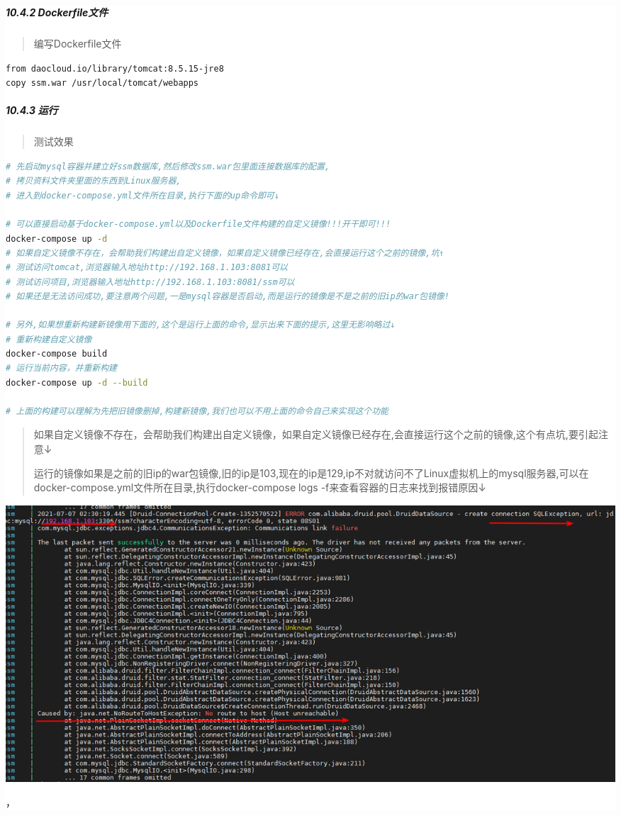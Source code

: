 ##### 10.4.2 Dockerfile文件

> 编写Dockerfile文件

```
from daocloud.io/library/tomcat:8.5.15-jre8
copy ssm.war /usr/local/tomcat/webapps

```

##### 10.4.3 运行

> 测试效果

```sh
# 先启动mysql容器并建立好ssm数据库,然后修改ssm.war包里面连接数据库的配置,
# 拷贝资料文件夹里面的东西到Linux服务器,
# 进入到docker-compose.yml文件所在目录,执行下面的up命令即可↓

# 可以直接启动基于docker-compose.yml以及Dockerfile文件构建的自定义镜像!!!开干即可!!!
docker-compose up -d
# 如果自定义镜像不存在，会帮助我们构建出自定义镜像，如果自定义镜像已经存在,会直接运行这个之前的镜像,坑↑
# 测试访问tomcat,浏览器输入地址http://192.168.1.103:8081可以
# 测试访问项目,浏览器输入地址http://192.168.1.103:8081/ssm可以
# 如果还是无法访问成功,要注意两个问题,一是mysql容器是否启动,而是运行的镜像是不是之前的旧ip的war包镜像!

# 另外,如果想重新构建新镜像用下面的,这个是运行上面的命令,显示出来下面的提示,这里无影响略过↓
# 重新构建自定义镜像
docker-compose build
# 运行当前内容，并重新构建
docker-compose up -d --build

# 上面的构建可以理解为先把旧镜像删掉,构建新镜像,我们也可以不用上面的命令自己来实现这个功能
```

> 如果自定义镜像不存在，会帮助我们构建出自定义镜像，如果自定义镜像已经存在,会直接运行这个之前的镜像,这个有点坑,要引起注意↓
>
> 运行的镜像如果是之前的旧ip的war包镜像,旧的ip是103,现在的ip是129,ip不对就访问不了Linux虚拟机上的mysql服务器,可以在docker-compose.yml文件所在目录,执行docker-compose logs -f来查看容器的日志来找到报错原因↓

![1625596889454](assets/1625596889454.png)



，